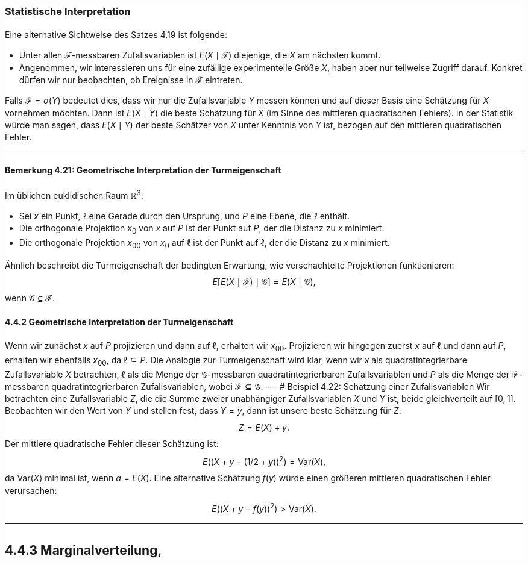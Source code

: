 
### Statistische Interpretation

Eine alternative Sichtweise des Satzes 4.19 ist folgende:  
- Unter allen $\mathcal{F}$-messbaren Zufallsvariablen ist $E(X \mid \mathcal{F})$ diejenige, die $X$ am nächsten kommt.  
- Angenommen, wir interessieren uns für eine zufällige experimentelle Größe $X$, haben aber nur teilweise Zugriff darauf. Konkret dürfen wir nur beobachten, ob Ereignisse in $\mathcal{F}$ eintreten.  

Falls $\mathcal{F} = \sigma(Y)$ bedeutet dies, dass wir nur die Zufallsvariable $Y$ messen können und auf dieser Basis eine Schätzung für $X$ vornehmen möchten. Dann ist $E(X \mid Y)$ die beste Schätzung für $X$ (im Sinne des mittleren quadratischen Fehlers). In der Statistik würde man sagen, dass $E(X \mid Y)$ der beste Schätzer von $X$ unter Kenntnis von $Y$ ist, bezogen auf den mittleren quadratischen Fehler.

---

#### Bemerkung 4.21: Geometrische Interpretation der Turmeigenschaft

Im üblichen euklidischen Raum $\mathbb{R}^3$:  
- Sei $x$ ein Punkt, $\ell$ eine Gerade durch den Ursprung, und $P$ eine Ebene, die $\ell$ enthält.  
- Die orthogonale Projektion $x_0$ von $x$ auf $P$ ist der Punkt auf $P$, der die Distanz zu $x$ minimiert.  
- Die orthogonale Projektion $x_{00}$ von $x_0$ auf $\ell$ ist der Punkt auf $\ell$, der die Distanz zu $x$ minimiert.  

Ähnlich beschreibt die Turmeigenschaft der bedingten Erwartung, wie verschachtelte Projektionen funktionieren:  
$$
E[E(X \mid \mathcal{F}) \mid \mathcal{G}] = E(X \mid \mathcal{G}),
$$
wenn $\mathcal{G} \subseteq \mathcal{F}$.

#### 4.4.2 Geometrische Interpretation der Turmeigenschaft

Wenn wir zunächst $x$ auf $P$ projizieren und dann auf $\ell$, erhalten wir $x_{00}$. Projizieren wir hingegen zuerst $x$ auf $\ell$ und dann auf $P$, erhalten wir ebenfalls $x_{00}$, da $\ell \subseteq P$. Die Analogie zur Turmeigenschaft wird klar, wenn wir $x$ als quadratintegrierbare Zufallsvariable $X$ betrachten, $\ell$ als die Menge der $\mathcal{G}$-messbaren quadratintegrierbaren Zufallsvariablen und $P$ als die Menge der $\mathcal{F}$-messbaren quadratintegrierbaren Zufallsvariablen, wobei $\mathcal{F} \subseteq \mathcal{G}$. --- # Beispiel 4.22: Schätzung einer Zufallsvariablen Wir betrachten eine Zufallsvariable $Z$, die die Summe zweier unabhängiger Zufallsvariablen $X$ und $Y$ ist, beide gleichverteilt auf $[0, 1]$. Beobachten wir den Wert von $Y$ und stellen fest, dass $Y = y$, dann ist unsere beste Schätzung für $Z$: $$ Z = E(X) + y. $$ Der mittlere quadratische Fehler dieser Schätzung ist: $$ E((X + y - (1/2 + y))^2) = \text{Var}(X), $$ da $\text{Var}(X)$ minimal ist, wenn $a = E(X)$. Eine alternative Schätzung $f(y)$ würde einen größeren mittleren quadratischen Fehler verursachen: $$ E((X + y - f(y))^2) > \text{Var}(X). $$ 

---
## 4.4.3 Marginalverteilung, 

